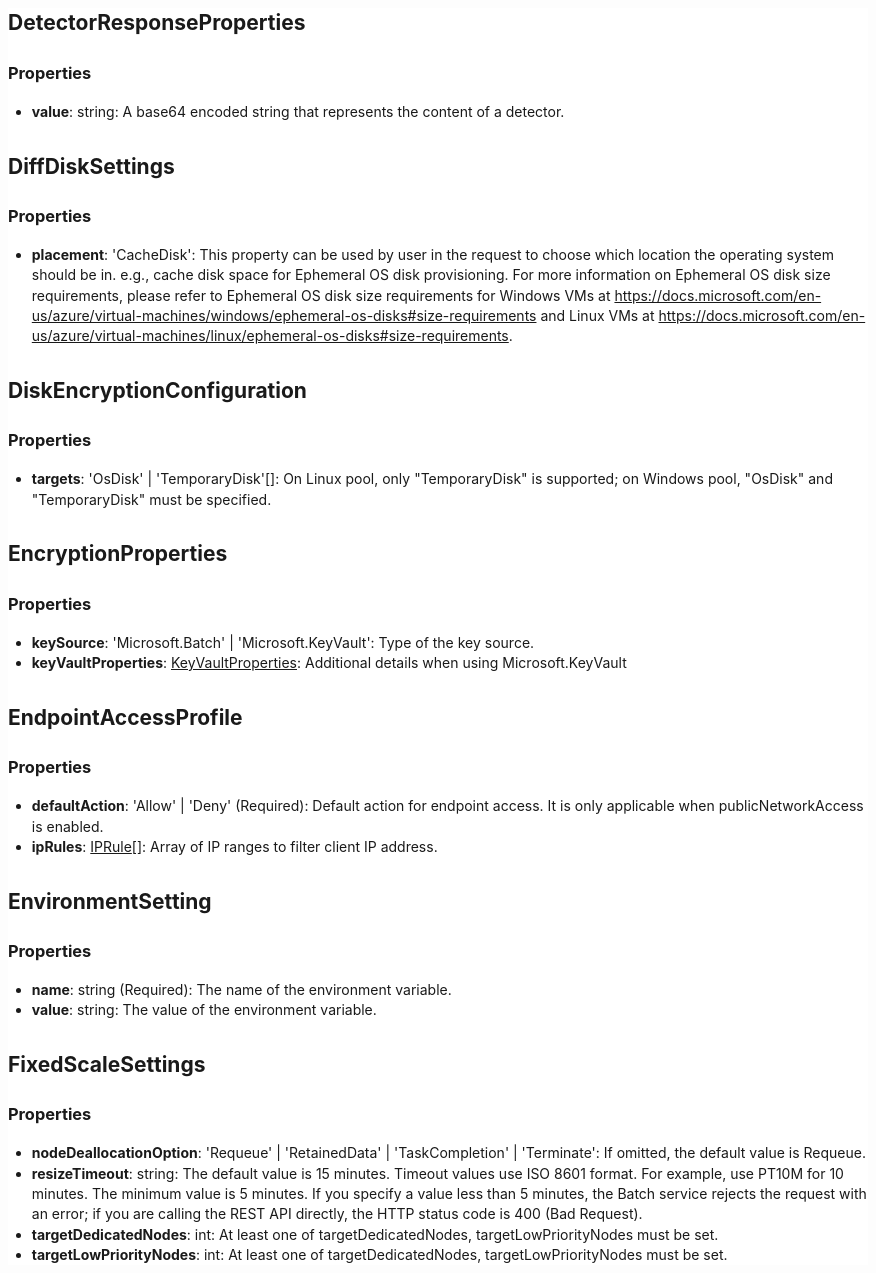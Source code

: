 ## DetectorResponseProperties
### Properties
* **value**: string: A base64 encoded string that represents the content of a detector.

## DiffDiskSettings
### Properties
* **placement**: 'CacheDisk': This property can be used by user in the request to choose which location the operating system should be in. e.g., cache disk space for Ephemeral OS disk provisioning. For more information on Ephemeral OS disk size requirements, please refer to Ephemeral OS disk size requirements for Windows VMs at https://docs.microsoft.com/en-us/azure/virtual-machines/windows/ephemeral-os-disks#size-requirements and Linux VMs at https://docs.microsoft.com/en-us/azure/virtual-machines/linux/ephemeral-os-disks#size-requirements.

## DiskEncryptionConfiguration
### Properties
* **targets**: 'OsDisk' | 'TemporaryDisk'[]: On Linux pool, only "TemporaryDisk" is supported; on Windows pool, "OsDisk" and "TemporaryDisk" must be specified.

## EncryptionProperties
### Properties
* **keySource**: 'Microsoft.Batch' | 'Microsoft.KeyVault': Type of the key source.
* **keyVaultProperties**: [KeyVaultProperties](#keyvaultproperties): Additional details when using Microsoft.KeyVault

## EndpointAccessProfile
### Properties
* **defaultAction**: 'Allow' | 'Deny' (Required): Default action for endpoint access. It is only applicable when publicNetworkAccess is enabled.
* **ipRules**: [IPRule](#iprule)[]: Array of IP ranges to filter client IP address.

## EnvironmentSetting
### Properties
* **name**: string (Required): The name of the environment variable.
* **value**: string: The value of the environment variable.

## FixedScaleSettings
### Properties
* **nodeDeallocationOption**: 'Requeue' | 'RetainedData' | 'TaskCompletion' | 'Terminate': If omitted, the default value is Requeue.
* **resizeTimeout**: string: The default value is 15 minutes. Timeout values use ISO 8601 format. For example, use PT10M for 10 minutes. The minimum value is 5 minutes. If you specify a value less than 5 minutes, the Batch service rejects the request with an error; if you are calling the REST API directly, the HTTP status code is 400 (Bad Request).
* **targetDedicatedNodes**: int: At least one of targetDedicatedNodes, targetLowPriorityNodes must be set.
* **targetLowPriorityNodes**: int: At least one of targetDedicatedNodes, targetLowPriorityNodes must be set.
